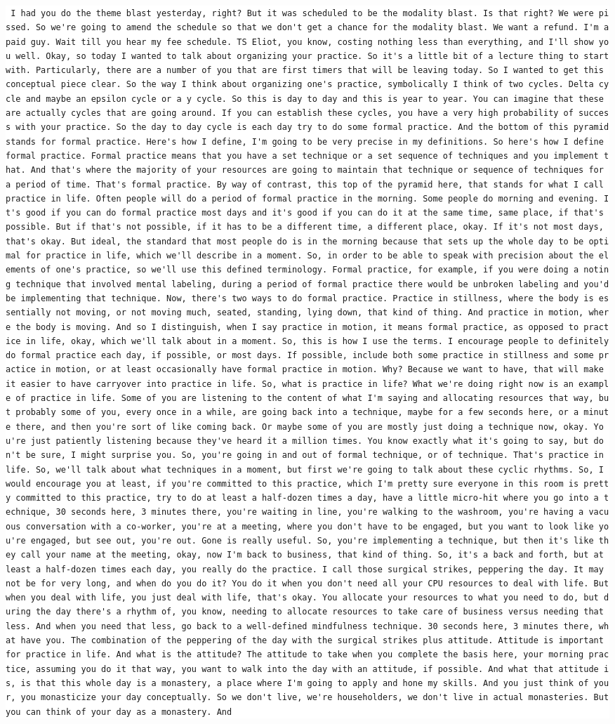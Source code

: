      I had you do the theme blast yesterday, right? But it was scheduled to be the modality blast. Is that right? We were pissed. So we're going to amend the schedule so that we don't get a chance for the modality blast. We want a refund. I'm a paid guy. Wait till you hear my fee schedule. TS Eliot, you know, costing nothing less than everything, and I'll show you well. Okay, so today I wanted to talk about organizing your practice. So it's a little bit of a lecture thing to start with. Particularly, there are a number of you that are first timers that will be leaving today. So I wanted to get this conceptual piece clear. So the way I think about organizing one's practice, symbolically I think of two cycles. Delta cycle and maybe an epsilon cycle or a y cycle. So this is day to day and this is year to year. You can imagine that these are actually cycles that are going around. If you can establish these cycles, you have a very high probability of success with your practice. So the day to day cycle is each day try to do some formal practice. And the bottom of this pyramid stands for formal practice. Here's how I define, I'm going to be very precise in my definitions. So here's how I define formal practice. Formal practice means that you have a set technique or a set sequence of techniques and you implement that. And that's where the majority of your resources are going to maintain that technique or sequence of techniques for a period of time. That's formal practice. By way of contrast, this top of the pyramid here, that stands for what I call practice in life. Often people will do a period of formal practice in the morning. Some people do morning and evening. It's good if you can do formal practice most days and it's good if you can do it at the same time, same place, if that's possible. But if that's not possible, if it has to be a different time, a different place, okay. If it's not most days, that's okay. But ideal, the standard that most people do is in the morning because that sets up the whole day to be optimal for practice in life, which we'll describe in a moment. So, in order to be able to speak with precision about the elements of one's practice, so we'll use this defined terminology. Formal practice, for example, if you were doing a noting technique that involved mental labeling, during a period of formal practice there would be unbroken labeling and you'd be implementing that technique. Now, there's two ways to do formal practice. Practice in stillness, where the body is essentially not moving, or not moving much, seated, standing, lying down, that kind of thing. And practice in motion, where the body is moving. And so I distinguish, when I say practice in motion, it means formal practice, as opposed to practice in life, okay, which we'll talk about in a moment. So, this is how I use the terms. I encourage people to definitely do formal practice each day, if possible, or most days. If possible, include both some practice in stillness and some practice in motion, or at least occasionally have formal practice in motion. Why? Because we want to have, that will make it easier to have carryover into practice in life. So, what is practice in life? What we're doing right now is an example of practice in life. Some of you are listening to the content of what I'm saying and allocating resources that way, but probably some of you, every once in a while, are going back into a technique, maybe for a few seconds here, or a minute there, and then you're sort of like coming back. Or maybe some of you are mostly just doing a technique now, okay. You're just patiently listening because they've heard it a million times. You know exactly what it's going to say, but don't be sure, I might surprise you. So, you're going in and out of formal technique, or of technique. That's practice in life. So, we'll talk about what techniques in a moment, but first we're going to talk about these cyclic rhythms. So, I would encourage you at least, if you're committed to this practice, which I'm pretty sure everyone in this room is pretty committed to this practice, try to do at least a half-dozen times a day, have a little micro-hit where you go into a technique, 30 seconds here, 3 minutes there, you're waiting in line, you're walking to the washroom, you're having a vacuous conversation with a co-worker, you're at a meeting, where you don't have to be engaged, but you want to look like you're engaged, but see out, you're out. Gone is really useful. So, you're implementing a technique, but then it's like they call your name at the meeting, okay, now I'm back to business, that kind of thing. So, it's a back and forth, but at least a half-dozen times each day, you really do the practice. I call those surgical strikes, peppering the day. It may not be for very long, and when do you do it? You do it when you don't need all your CPU resources to deal with life. But when you deal with life, you just deal with life, that's okay. You allocate your resources to what you need to do, but during the day there's a rhythm of, you know, needing to allocate resources to take care of business versus needing that less. And when you need that less, go back to a well-defined mindfulness technique. 30 seconds here, 3 minutes there, what have you. The combination of the peppering of the day with the surgical strikes plus attitude. Attitude is important for practice in life. And what is the attitude? The attitude to take when you complete the basis here, your morning practice, assuming you do it that way, you want to walk into the day with an attitude, if possible. And what that attitude is, is that this whole day is a monastery, a place where I'm going to apply and hone my skills. And you just think of your, you monasticize your day conceptually. So we don't live, we're householders, we don't live in actual monasteries. But you can think of your day as a monastery. And